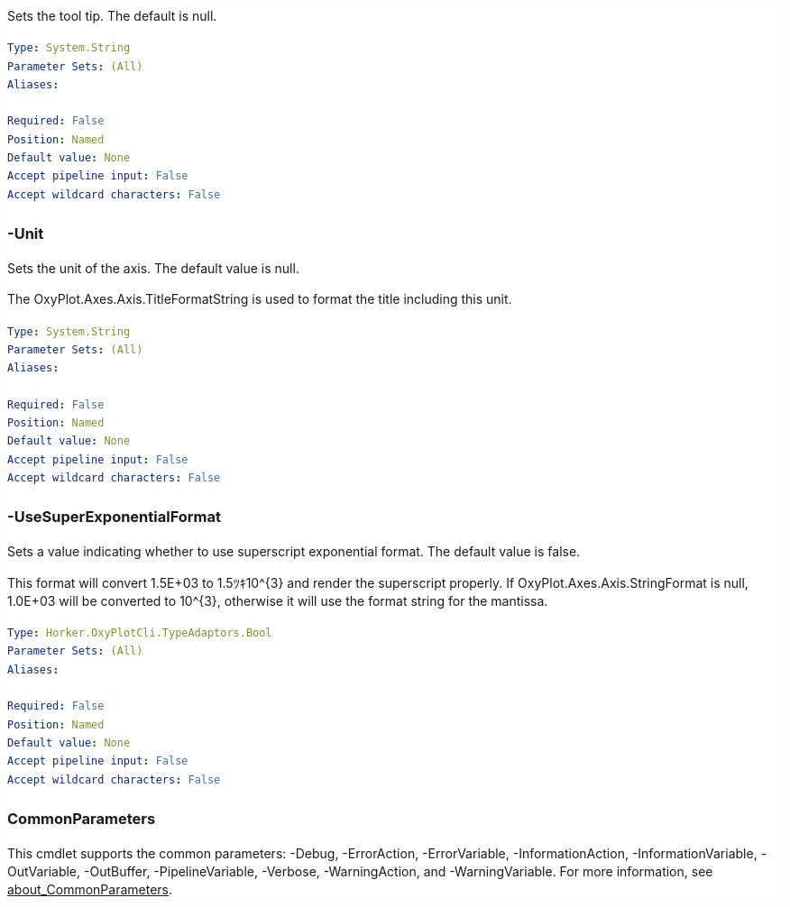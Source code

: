 Sets the tool tip. The default is null.
 


```yaml
Type: System.String
Parameter Sets: (All)
Aliases:

Required: False
Position: Named
Default value: None
Accept pipeline input: False
Accept wildcard characters: False
```

### -Unit

Sets the unit of the axis. The default value is null.
 
The OxyPlot.Axes.Axis.TitleFormatString is used to format the title including this unit.


```yaml
Type: System.String
Parameter Sets: (All)
Aliases:

Required: False
Position: Named
Default value: None
Accept pipeline input: False
Accept wildcard characters: False
```

### -UseSuperExponentialFormat

Sets a value indicating whether to use superscript exponential format. The default value is false.
 
This format will convert 1.5E+03 to 1.5ﾂｷ10^{3} and render the superscript properly.
 If OxyPlot.Axes.Axis.StringFormat is null, 1.0E+03 will be converted to 10^{3}, otherwise it will use the format string for the mantissa.
 


```yaml
Type: Horker.OxyPlotCli.TypeAdaptors.Bool
Parameter Sets: (All)
Aliases:

Required: False
Position: Named
Default value: None
Accept pipeline input: False
Accept wildcard characters: False
```

### CommonParameters
This cmdlet supports the common parameters: -Debug, -ErrorAction, -ErrorVariable, -InformationAction, -InformationVariable, -OutVariable, -OutBuffer, -PipelineVariable, -Verbose, -WarningAction, and -WarningVariable. For more information, see [about_CommonParameters](http://go.microsoft.com/fwlink/?LinkID=113216).
